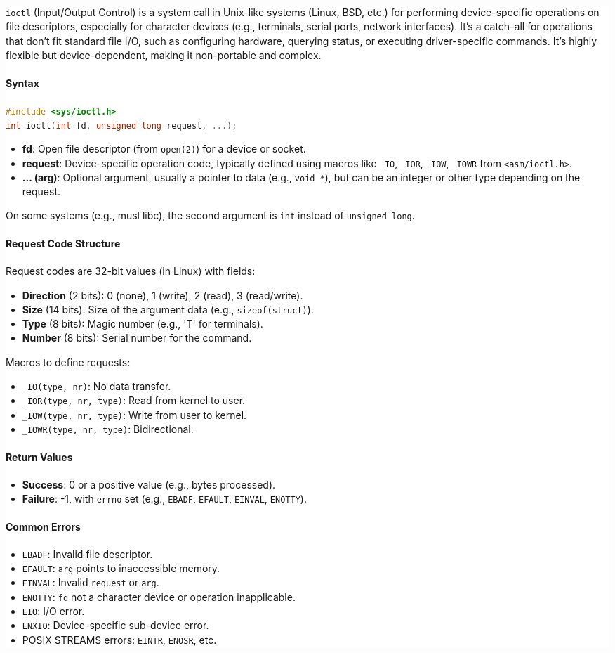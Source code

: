 `ioctl` (Input/Output Control) is a system call in Unix-like systems (Linux, BSD, etc.) for performing device-specific
operations on file descriptors, especially for character devices (e.g., terminals, serial ports, network interfaces).
It’s a catch-all for operations that don’t fit standard file I/O, such as configuring hardware, querying status, or
executing driver-specific commands. It’s highly flexible but device-dependent, making it non-portable and complex.

#### Syntax

```c
#include <sys/ioctl.h>
int ioctl(int fd, unsigned long request, ...);
```

- **fd**: Open file descriptor (from `open(2)`) for a device or socket.
- **request**: Device-specific operation code, typically defined using macros like `_IO`, `_IOR`, `_IOW`, `_IOWR` from
  `<asm/ioctl.h>`.
- **... (arg)**: Optional argument, usually a pointer to data (e.g., `void *`), but can be an integer or other type
  depending on the request.

On some systems (e.g., musl libc), the second argument is `int` instead of `unsigned long`.

#### Request Code Structure

Request codes are 32-bit values (in Linux) with fields:

- **Direction** (2 bits): 0 (none), 1 (write), 2 (read), 3 (read/write).
- **Size** (14 bits): Size of the argument data (e.g., `sizeof(struct)`).
- **Type** (8 bits): Magic number (e.g., 'T' for terminals).
- **Number** (8 bits): Serial number for the command.

Macros to define requests:

- `_IO(type, nr)`: No data transfer.
- `_IOR(type, nr, type)`: Read from kernel to user.
- `_IOW(type, nr, type)`: Write from user to kernel.
- `_IOWR(type, nr, type)`: Bidirectional.

#### Return Values

- **Success**: 0 or a positive value (e.g., bytes processed).
- **Failure**: -1, with `errno` set (e.g., `EBADF`, `EFAULT`, `EINVAL`, `ENOTTY`).

#### Common Errors

- `EBADF`: Invalid file descriptor.
- `EFAULT`: `arg` points to inaccessible memory.
- `EINVAL`: Invalid `request` or `arg`.
- `ENOTTY`: `fd` not a character device or operation inapplicable.
- `EIO`: I/O error.
- `ENXIO`: Device-specific sub-device error.
- POSIX STREAMS errors: `EINTR`, `ENOSR`, etc.
